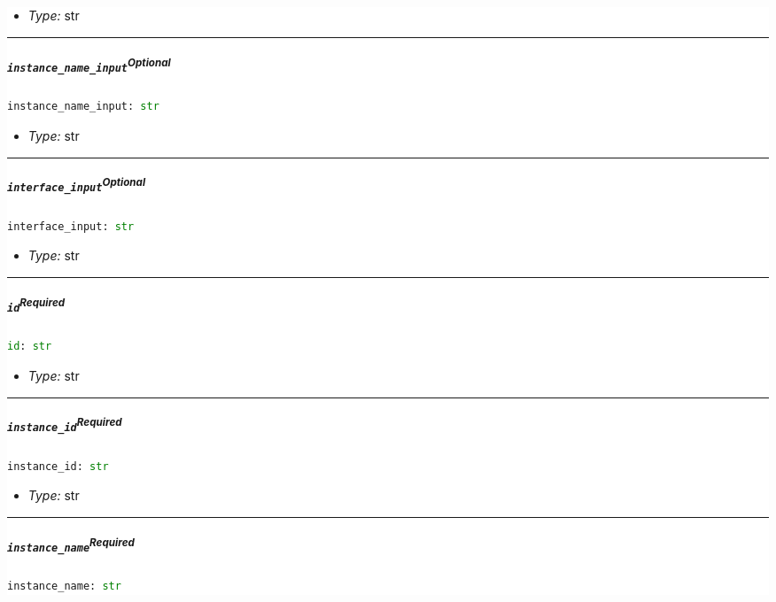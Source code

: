 - *Type:* str

---

##### `instance_name_input`<sup>Optional</sup> <a name="instance_name_input" id="@cdktf/provider-opc.dataOpcComputeNetworkInterface.DataOpcComputeNetworkInterface.property.instanceNameInput"></a>

```python
instance_name_input: str
```

- *Type:* str

---

##### `interface_input`<sup>Optional</sup> <a name="interface_input" id="@cdktf/provider-opc.dataOpcComputeNetworkInterface.DataOpcComputeNetworkInterface.property.interfaceInput"></a>

```python
interface_input: str
```

- *Type:* str

---

##### `id`<sup>Required</sup> <a name="id" id="@cdktf/provider-opc.dataOpcComputeNetworkInterface.DataOpcComputeNetworkInterface.property.id"></a>

```python
id: str
```

- *Type:* str

---

##### `instance_id`<sup>Required</sup> <a name="instance_id" id="@cdktf/provider-opc.dataOpcComputeNetworkInterface.DataOpcComputeNetworkInterface.property.instanceId"></a>

```python
instance_id: str
```

- *Type:* str

---

##### `instance_name`<sup>Required</sup> <a name="instance_name" id="@cdktf/provider-opc.dataOpcComputeNetworkInterface.DataOpcComputeNetworkInterface.property.instanceName"></a>

```python
instance_name: str
```
